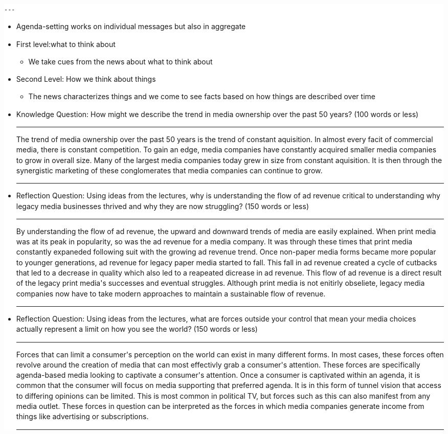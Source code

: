
    ---

  * Agenda-setting works on individual messages but also in aggregate
  * First level:what to think about
    * We take cues from the news about what to think about
  * Second Level: How we think about things
    * The news characterizes things and we come to see facts based on how things are described over time

* Knowledge Question: How might we describe the trend in media ownership over the past 50 years? (100 words or less)

    ---
    The trend of media ownership over the past 50 years is the trend of constant aquisition. In almost every facit of commercial media, there is constant competition. To gain an edge, media companies have constantly acquired smaller media companies to grow in overall size. Many of the largest media companies today grew in size from constant aquisition. It is then through the synergistic marketing of these conglomerates that media companies can continue to grow.

    ---

* Reflection Question: Using ideas from the lectures, why is understanding the flow of ad revenue critical to understanding why legacy media businesses thrived and why they are now struggling? (150 words or less)

    ---

    By understanding the flow of ad revenue, the upward and downward trends of media are easily explained. When print media was at its peak in popularity, so was the ad revenue for a media company. It was through these times that print media constantly expaneded following suit with the growing ad revenue trend. Once non-paper media forms became more popular to younger generations, ad revenue for legacy paper media started to fall. This fall in ad revenue created a cycle of cutbacks that led to a decrease in quality which also led to a reapeated dicrease in ad revenue. This flow of ad revenue is a direct result of the legacy print media's successes and eventual struggles. Although print media is not enitirly obseliete, legacy media companies now have to take modern approaches to maintain a sustainable flow of revenue. 

    ---

* Reflection Question: Using ideas from the lectures, what are forces outside your control that mean your media choices actually represent a limit on how you see the world? (150 words or less)

    ---

    Forces that can limit a consumer's perception on the world can exist in many different forms. In most cases, these forces often revolve around the creation of media that can most effectivly grab a consumer's attention. These forces are specifically agenda-based media looking to captivate a consumer's attention. Once a consumer is captivated within an agenda, it is common that the consumer will focus on media supporting that preferred agenda. It is in this form of tunnel vision that access to differing opinions can be limited. This is most common in political TV, but forces such as this can also manifest from any media outlet. These forces in question can be interpreted as the forces in which media companies generate income from things like advertising or subscriptions. 

    ---
